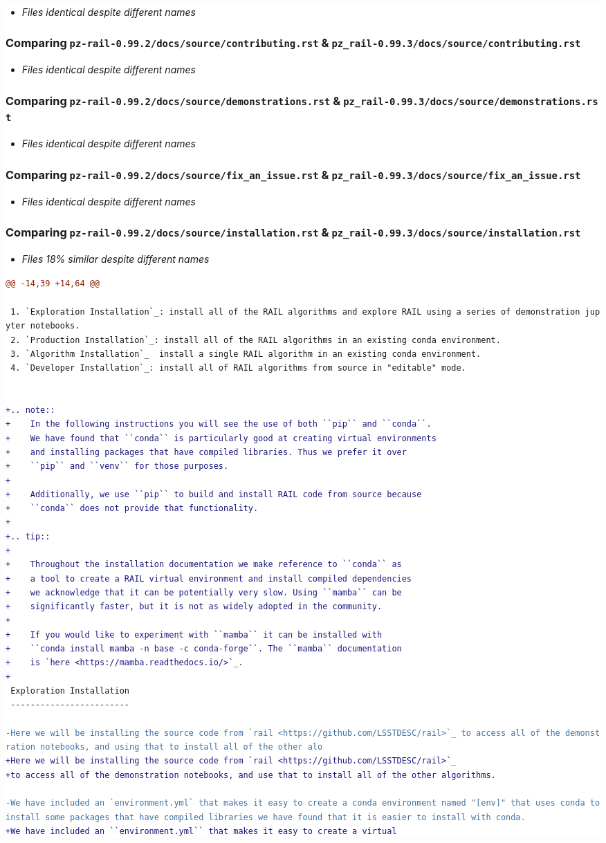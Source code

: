  * *Files identical despite different names*

### Comparing `pz-rail-0.99.2/docs/source/contributing.rst` & `pz_rail-0.99.3/docs/source/contributing.rst`

 * *Files identical despite different names*

### Comparing `pz-rail-0.99.2/docs/source/demonstrations.rst` & `pz_rail-0.99.3/docs/source/demonstrations.rst`

 * *Files identical despite different names*

### Comparing `pz-rail-0.99.2/docs/source/fix_an_issue.rst` & `pz_rail-0.99.3/docs/source/fix_an_issue.rst`

 * *Files identical despite different names*

### Comparing `pz-rail-0.99.2/docs/source/installation.rst` & `pz_rail-0.99.3/docs/source/installation.rst`

 * *Files 18% similar despite different names*

```diff
@@ -14,39 +14,64 @@
 
 1. `Exploration Installation`_: install all of the RAIL algorithms and explore RAIL using a series of demonstration jupyter notebooks.
 2. `Production Installation`_: install all of the RAIL algorithms in an existing conda environment.
 3. `Algorithm Installation`_  install a single RAIL algorithm in an existing conda environment.
 4. `Developer Installation`_: install all of RAIL algorithms from source in "editable" mode.
 
 
+.. note::
+    In the following instructions you will see the use of both ``pip`` and ``conda``.
+    We have found that ``conda`` is particularly good at creating virtual environments
+    and installing packages that have compiled libraries. Thus we prefer it over
+    ``pip`` and ``venv`` for those purposes.
+
+    Additionally, we use ``pip`` to build and install RAIL code from source because
+    ``conda`` does not provide that functionality.
+
+.. tip::
+
+    Throughout the installation documentation we make reference to ``conda`` as
+    a tool to create a RAIL virtual environment and install compiled dependencies
+    we acknowledge that it can be potentially very slow. Using ``mamba`` can be
+    significantly faster, but it is not as widely adopted in the community.
+
+    If you would like to experiment with ``mamba`` it can be installed with
+    ``conda install mamba -n base -c conda-forge``. The ``mamba`` documentation
+    is `here <https://mamba.readthedocs.io/>`_.
+
 Exploration Installation
 ------------------------
 
-Here we will be installing the source code from `rail <https://github.com/LSSTDESC/rail>`_ to access all of the demonstration notebooks, and using that to install all of the other alo
+Here we will be installing the source code from `rail <https://github.com/LSSTDESC/rail>`_
+to access all of the demonstration notebooks, and use that to install all of the other algorithms.
 
-We have included an `environment.yml` that makes it easy to create a conda environment named "[env]" that uses conda to install some packages that have compiled libraries we have found that it is easier to install with conda.
+We have included an ``environment.yml`` that makes it easy to create a virtual
```